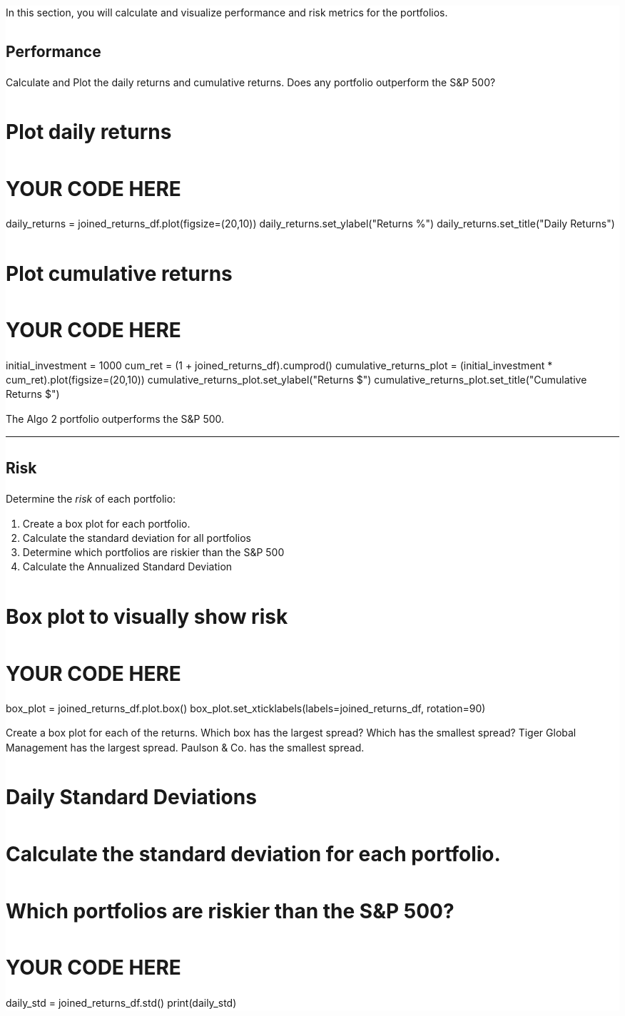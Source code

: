 In this section, you will calculate and visualize performance and risk metrics for the portfolios.

## Performance

Calculate and Plot the daily returns and cumulative returns. Does any portfolio outperform the S&P 500? 

# Plot daily returns
# YOUR CODE HERE
daily_returns = joined_returns_df.plot(figsize=(20,10))
daily_returns.set_ylabel("Returns %")
daily_returns.set_title("Daily Returns")

# Plot cumulative returns
# YOUR CODE HERE
initial_investment = 1000
cum_ret = (1 + joined_returns_df).cumprod()
cumulative_returns_plot = (initial_investment * cum_ret).plot(figsize=(20,10))
cumulative_returns_plot.set_ylabel("Returns $")
cumulative_returns_plot.set_title("Cumulative Returns $")

The Algo 2 portfolio outperforms the S&P 500.

---

## Risk

Determine the _risk_ of each portfolio:

1. Create a box plot for each portfolio. 
2. Calculate the standard deviation for all portfolios
4. Determine which portfolios are riskier than the S&P 500
5. Calculate the Annualized Standard Deviation

# Box plot to visually show risk
# YOUR CODE HERE
box_plot = joined_returns_df.plot.box()
box_plot.set_xticklabels(labels=joined_returns_df, rotation=90)

Create a box plot for each of the returns. Which box has the largest spread? Which has the smallest spread?
Tiger Global Management has the largest spread. Paulson & Co. has the smallest spread.

# Daily Standard Deviations
# Calculate the standard deviation for each portfolio. 
# Which portfolios are riskier than the S&P 500?
# YOUR CODE HERE
daily_std = joined_returns_df.std()
print(daily_std)
